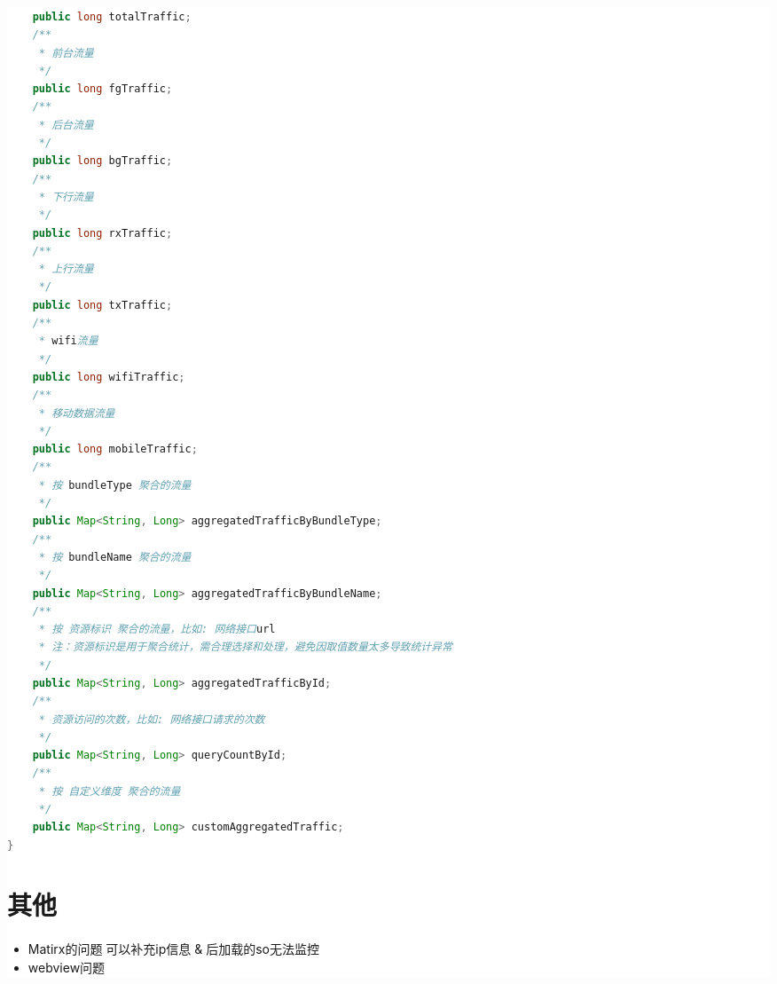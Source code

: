 ```java
    public long totalTraffic;
    /**
     * 前台流量
     */
    public long fgTraffic;
    /**
     * 后台流量
     */
    public long bgTraffic;
    /**
     * 下行流量
     */
    public long rxTraffic;
    /**
     * 上行流量
     */
    public long txTraffic;
    /**
     * wifi流量
     */
    public long wifiTraffic;
    /**
     * 移动数据流量
     */
    public long mobileTraffic;
    /**
     * 按 bundleType 聚合的流量
     */
    public Map<String, Long> aggregatedTrafficByBundleType;
    /**
     * 按 bundleName 聚合的流量
     */
    public Map<String, Long> aggregatedTrafficByBundleName;
    /**
     * 按 资源标识 聚合的流量，比如: 网络接口url
     * 注：资源标识是用于聚合统计，需合理选择和处理，避免因取值数量太多导致统计异常
     */
    public Map<String, Long> aggregatedTrafficById;
    /**
     * 资源访问的次数，比如: 网络接口请求的次数
     */
    public Map<String, Long> queryCountById;
    /**
     * 按 自定义维度 聚合的流量
     */
    public Map<String, Long> customAggregatedTraffic;
}
```






# 其他

- Matirx的问题 可以补充ip信息 & 后加载的so无法监控
- webview问题